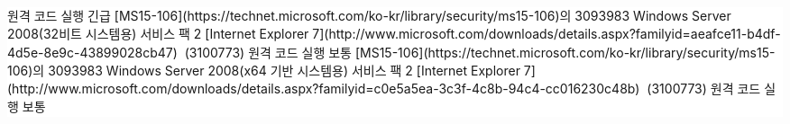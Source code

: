 </td>
<td style="border:1px solid black;">
원격 코드 실행

</td>
<td style="border:1px solid black;">
긴급

</td>
<td style="border:1px solid black;">
[MS15-106](https://technet.microsoft.com/ko-kr/library/security/ms15-106)의 3093983

</td>
</tr>
<tr>
<td style="border:1px solid black;">
Windows Server 2008(32비트 시스템용) 서비스 팩 2

</td>
<td style="border:1px solid black;">
[Internet Explorer 7](http://www.microsoft.com/downloads/details.aspx?familyid=aeafce11-b4df-4d5e-8e9c-43899028cb47)   
(3100773)

</td>
<td style="border:1px solid black;">
원격 코드 실행

</td>
<td style="border:1px solid black;">
보통

</td>
<td style="border:1px solid black;">
[MS15-106](https://technet.microsoft.com/ko-kr/library/security/ms15-106)의 3093983

</td>
</tr>
<tr>
<td style="border:1px solid black;">
Windows Server 2008(x64 기반 시스템용) 서비스 팩 2

</td>
<td style="border:1px solid black;">
[Internet Explorer 7](http://www.microsoft.com/downloads/details.aspx?familyid=c0e5a5ea-3c3f-4c8b-94c4-cc016230c48b)   
(3100773)

</td>
<td style="border:1px solid black;">
원격 코드 실행

</td>
<td style="border:1px solid black;">
보통
